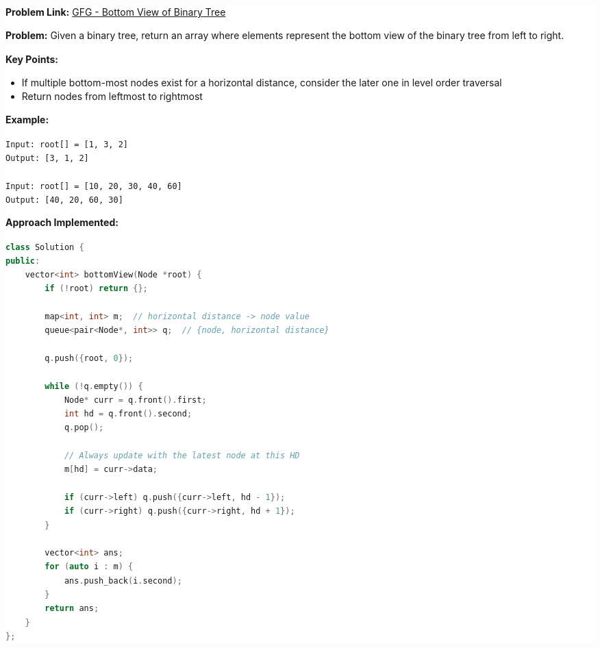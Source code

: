 **Problem Link:** [GFG - Bottom View of Binary Tree](https://www.geeksforgeeks.org/problems/bottom-view-of-binary-tree/1)

**Problem:** Given a binary tree, return an array where elements represent the bottom view of the binary tree from left to right.

**Key Points:**

- If multiple bottom-most nodes exist for a horizontal distance, consider the later one in level order traversal
- Return nodes from leftmost to rightmost

**Example:**

```
Input: root[] = [1, 3, 2]
Output: [3, 1, 2]

Input: root[] = [10, 20, 30, 40, 60]
Output: [40, 20, 60, 30]
```

**Approach Implemented:**

```cpp
class Solution {
public:
    vector<int> bottomView(Node *root) {
        if (!root) return {};

        map<int, int> m;  // horizontal distance -> node value
        queue<pair<Node*, int>> q;  // {node, horizontal distance}

        q.push({root, 0});

        while (!q.empty()) {
            Node* curr = q.front().first;
            int hd = q.front().second;
            q.pop();

            // Always update with the latest node at this HD
            m[hd] = curr->data;

            if (curr->left) q.push({curr->left, hd - 1});
            if (curr->right) q.push({curr->right, hd + 1});
        }

        vector<int> ans;
        for (auto i : m) {
            ans.push_back(i.second);
        }
        return ans;
    }
};
```
